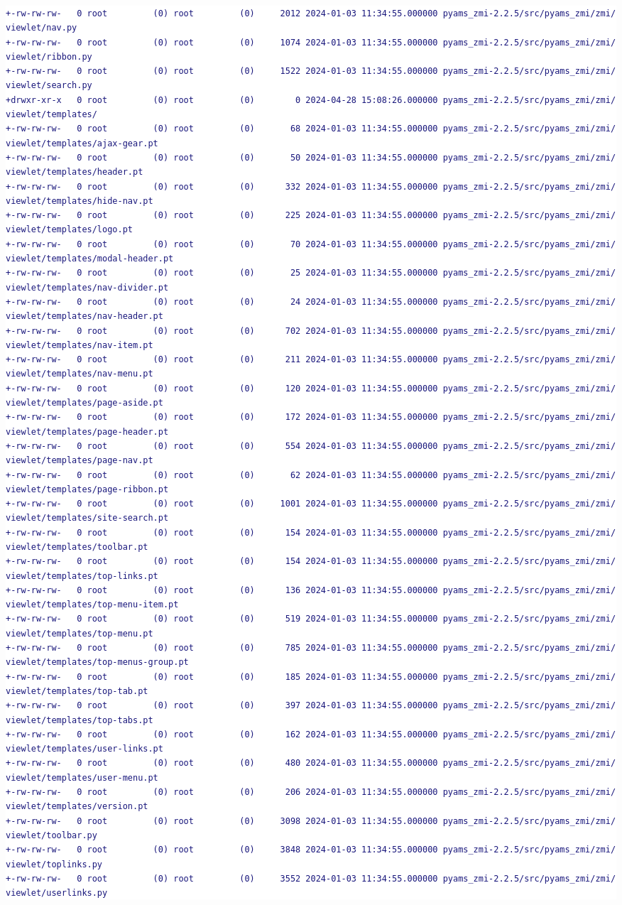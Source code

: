 ```diff
+-rw-rw-rw-   0 root         (0) root         (0)     2012 2024-01-03 11:34:55.000000 pyams_zmi-2.2.5/src/pyams_zmi/zmi/viewlet/nav.py
+-rw-rw-rw-   0 root         (0) root         (0)     1074 2024-01-03 11:34:55.000000 pyams_zmi-2.2.5/src/pyams_zmi/zmi/viewlet/ribbon.py
+-rw-rw-rw-   0 root         (0) root         (0)     1522 2024-01-03 11:34:55.000000 pyams_zmi-2.2.5/src/pyams_zmi/zmi/viewlet/search.py
+drwxr-xr-x   0 root         (0) root         (0)        0 2024-04-28 15:08:26.000000 pyams_zmi-2.2.5/src/pyams_zmi/zmi/viewlet/templates/
+-rw-rw-rw-   0 root         (0) root         (0)       68 2024-01-03 11:34:55.000000 pyams_zmi-2.2.5/src/pyams_zmi/zmi/viewlet/templates/ajax-gear.pt
+-rw-rw-rw-   0 root         (0) root         (0)       50 2024-01-03 11:34:55.000000 pyams_zmi-2.2.5/src/pyams_zmi/zmi/viewlet/templates/header.pt
+-rw-rw-rw-   0 root         (0) root         (0)      332 2024-01-03 11:34:55.000000 pyams_zmi-2.2.5/src/pyams_zmi/zmi/viewlet/templates/hide-nav.pt
+-rw-rw-rw-   0 root         (0) root         (0)      225 2024-01-03 11:34:55.000000 pyams_zmi-2.2.5/src/pyams_zmi/zmi/viewlet/templates/logo.pt
+-rw-rw-rw-   0 root         (0) root         (0)       70 2024-01-03 11:34:55.000000 pyams_zmi-2.2.5/src/pyams_zmi/zmi/viewlet/templates/modal-header.pt
+-rw-rw-rw-   0 root         (0) root         (0)       25 2024-01-03 11:34:55.000000 pyams_zmi-2.2.5/src/pyams_zmi/zmi/viewlet/templates/nav-divider.pt
+-rw-rw-rw-   0 root         (0) root         (0)       24 2024-01-03 11:34:55.000000 pyams_zmi-2.2.5/src/pyams_zmi/zmi/viewlet/templates/nav-header.pt
+-rw-rw-rw-   0 root         (0) root         (0)      702 2024-01-03 11:34:55.000000 pyams_zmi-2.2.5/src/pyams_zmi/zmi/viewlet/templates/nav-item.pt
+-rw-rw-rw-   0 root         (0) root         (0)      211 2024-01-03 11:34:55.000000 pyams_zmi-2.2.5/src/pyams_zmi/zmi/viewlet/templates/nav-menu.pt
+-rw-rw-rw-   0 root         (0) root         (0)      120 2024-01-03 11:34:55.000000 pyams_zmi-2.2.5/src/pyams_zmi/zmi/viewlet/templates/page-aside.pt
+-rw-rw-rw-   0 root         (0) root         (0)      172 2024-01-03 11:34:55.000000 pyams_zmi-2.2.5/src/pyams_zmi/zmi/viewlet/templates/page-header.pt
+-rw-rw-rw-   0 root         (0) root         (0)      554 2024-01-03 11:34:55.000000 pyams_zmi-2.2.5/src/pyams_zmi/zmi/viewlet/templates/page-nav.pt
+-rw-rw-rw-   0 root         (0) root         (0)       62 2024-01-03 11:34:55.000000 pyams_zmi-2.2.5/src/pyams_zmi/zmi/viewlet/templates/page-ribbon.pt
+-rw-rw-rw-   0 root         (0) root         (0)     1001 2024-01-03 11:34:55.000000 pyams_zmi-2.2.5/src/pyams_zmi/zmi/viewlet/templates/site-search.pt
+-rw-rw-rw-   0 root         (0) root         (0)      154 2024-01-03 11:34:55.000000 pyams_zmi-2.2.5/src/pyams_zmi/zmi/viewlet/templates/toolbar.pt
+-rw-rw-rw-   0 root         (0) root         (0)      154 2024-01-03 11:34:55.000000 pyams_zmi-2.2.5/src/pyams_zmi/zmi/viewlet/templates/top-links.pt
+-rw-rw-rw-   0 root         (0) root         (0)      136 2024-01-03 11:34:55.000000 pyams_zmi-2.2.5/src/pyams_zmi/zmi/viewlet/templates/top-menu-item.pt
+-rw-rw-rw-   0 root         (0) root         (0)      519 2024-01-03 11:34:55.000000 pyams_zmi-2.2.5/src/pyams_zmi/zmi/viewlet/templates/top-menu.pt
+-rw-rw-rw-   0 root         (0) root         (0)      785 2024-01-03 11:34:55.000000 pyams_zmi-2.2.5/src/pyams_zmi/zmi/viewlet/templates/top-menus-group.pt
+-rw-rw-rw-   0 root         (0) root         (0)      185 2024-01-03 11:34:55.000000 pyams_zmi-2.2.5/src/pyams_zmi/zmi/viewlet/templates/top-tab.pt
+-rw-rw-rw-   0 root         (0) root         (0)      397 2024-01-03 11:34:55.000000 pyams_zmi-2.2.5/src/pyams_zmi/zmi/viewlet/templates/top-tabs.pt
+-rw-rw-rw-   0 root         (0) root         (0)      162 2024-01-03 11:34:55.000000 pyams_zmi-2.2.5/src/pyams_zmi/zmi/viewlet/templates/user-links.pt
+-rw-rw-rw-   0 root         (0) root         (0)      480 2024-01-03 11:34:55.000000 pyams_zmi-2.2.5/src/pyams_zmi/zmi/viewlet/templates/user-menu.pt
+-rw-rw-rw-   0 root         (0) root         (0)      206 2024-01-03 11:34:55.000000 pyams_zmi-2.2.5/src/pyams_zmi/zmi/viewlet/templates/version.pt
+-rw-rw-rw-   0 root         (0) root         (0)     3098 2024-01-03 11:34:55.000000 pyams_zmi-2.2.5/src/pyams_zmi/zmi/viewlet/toolbar.py
+-rw-rw-rw-   0 root         (0) root         (0)     3848 2024-01-03 11:34:55.000000 pyams_zmi-2.2.5/src/pyams_zmi/zmi/viewlet/toplinks.py
+-rw-rw-rw-   0 root         (0) root         (0)     3552 2024-01-03 11:34:55.000000 pyams_zmi-2.2.5/src/pyams_zmi/zmi/viewlet/userlinks.py
```